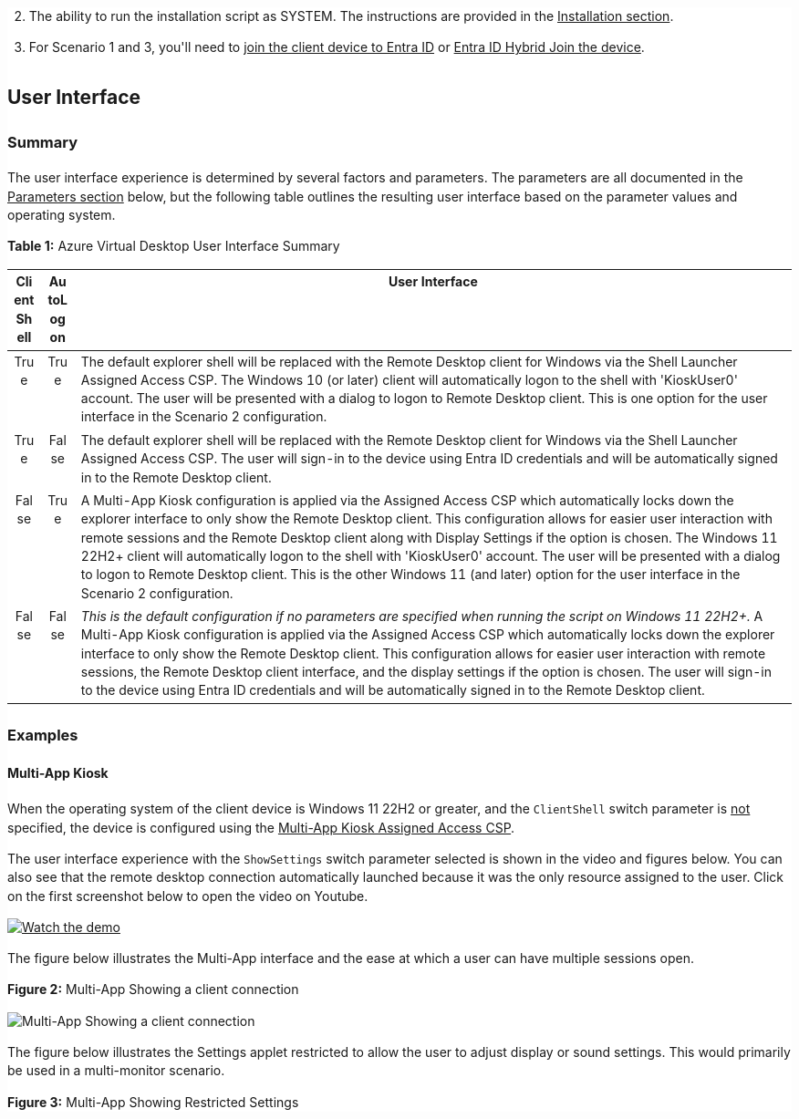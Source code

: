 2. The ability to run the installation script as SYSTEM. The instructions are provided in the [Installation section](#installation).

3. For Scenario 1 and 3, you'll need to [join the client device to Entra ID](https://learn.microsoft.com/en-us/entra/identity/devices/concept-directory-join) or [Entra ID Hybrid Join the device](https://learn.microsoft.com/en-us/entra/identity/devices/concept-hybrid-join).

[^1]: For more information see [Shell Launcher Windows Edition Requirements](https://learn.microsoft.com/en-us/windows/configuration/assigned-access/shell-launcher/?tabs=intune#windows-edition-requirements).
[^2]: For more information see [Assigned Access Windows Edition Requirements](https://learn.microsoft.com/en-us/windows/configuration/assigned-access/overview?tabs=ps#windows-edition-requirements)

## User Interface

### Summary

The user interface experience is determined by several factors and parameters. The parameters are all documented in the [Parameters section](#parameters) below, but the following table outlines the resulting user interface based on the parameter values and operating system.

**Table 1:** Azure Virtual Desktop User Interface Summary

| ClientShell | AutoLogon | User Interface |
|:-----------:|:---------:|----------------|
| True           | True      | The default explorer shell will be replaced with the Remote Desktop client for Windows via the Shell Launcher Assigned Access CSP. The Windows 10 (or later) client will automatically logon to the shell with 'KioskUser0' account. The user will be presented with a dialog to logon to Remote Desktop client. This is one option for the user interface in the Scenario 2 configuration. |
| True           | False     | The default explorer shell will be replaced with the Remote Desktop client for Windows via the Shell Launcher Assigned Access CSP. The user will sign-in to the device using Entra ID credentials and will be automatically signed in to the Remote Desktop client. |
| False          | True      | A Multi-App Kiosk configuration is applied via the Assigned Access CSP which automatically locks down the explorer interface to only show the Remote Desktop client. This configuration allows for easier user interaction with remote sessions and the Remote Desktop client along with Display Settings if the option is chosen. The Windows 11 22H2+ client will automatically logon to the shell with 'KioskUser0' account. The user will be presented with a dialog to logon to Remote Desktop client. This is the other Windows 11 (and later) option for the user interface in the Scenario 2 configuration. |
| False          | False     | *This is the default configuration if no parameters are specified when running the script on Windows 11 22H2+.* A Multi-App Kiosk configuration is applied via the Assigned Access CSP which automatically locks down the explorer interface to only show the Remote Desktop client. This configuration allows for easier user interaction with remote sessions, the Remote Desktop client interface, and the display settings if the option is chosen. The user will sign-in to the device using Entra ID credentials and will be automatically signed in to the Remote Desktop client. |

### Examples

#### Multi-App Kiosk

When the operating system of the client device is Windows 11 22H2 or greater, and the `ClientShell` switch parameter is <u>not</u> specified, the device is configured using the [Multi-App Kiosk Assigned Access CSP](https://learn.microsoft.com/en-us/windows/iot/iot-enterprise/customize/multi-app-kiosk).

The user interface experience with the `ShowSettings` switch parameter selected is shown in the video and figures below. You can also see that the remote desktop connection automatically launched because it was the only resource assigned to the user. Click on the first screenshot below to open the video on Youtube.

[![Watch the demo](https://img.youtube.com/vi/HWlUHZ5SBMU/maxresdefault.jpg)](https://youtu.be/HWlUHZ5SBMU)

The figure below illustrates the Multi-App interface and the ease at which a user can have multiple sessions open.

**Figure 2:** Multi-App Showing a client connection

![Multi-App Showing a client connection](docs/media/multi-app-showing-client-and-connection.png)

The figure below illustrates the Settings applet restricted to allow the user to adjust display or sound settings. This would primarily be used in a multi-monitor scenario.

**Figure 3:** Multi-App Showing Restricted Settings
